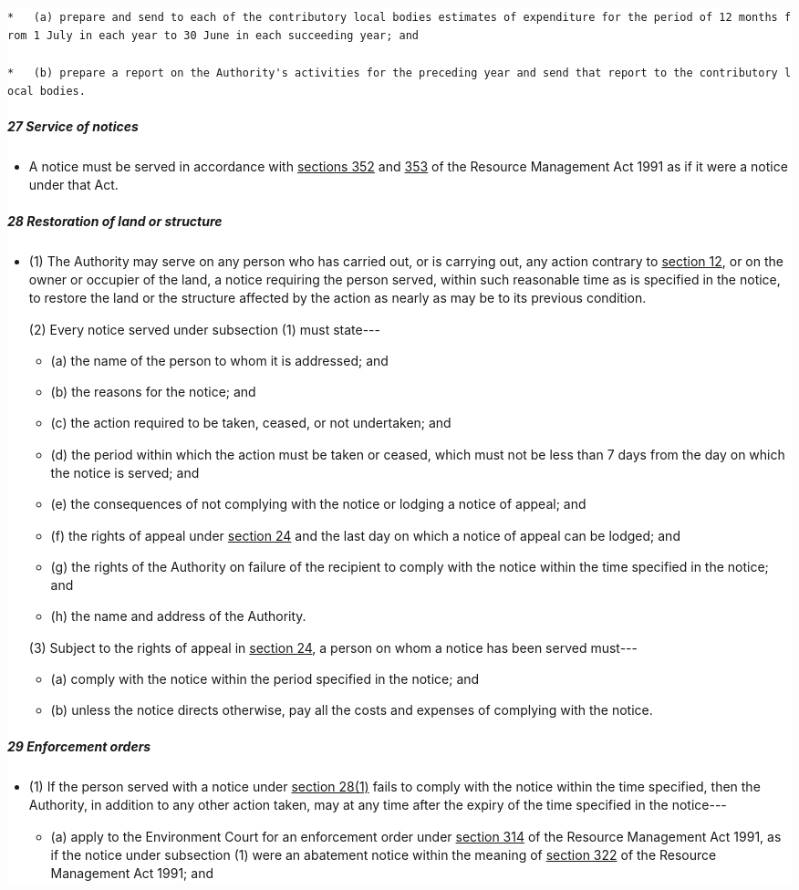     *   (a) prepare and send to each of the contributory local bodies estimates of expenditure for the period of 12 months from 1 July in each year to 30 June in each succeeding year; and
    
    *   (b) prepare a report on the Authority's activities for the preceding year and send that report to the contributory local bodies.
    
    

##### 27 Service of notices
    
*   A notice must be served in accordance with [sections 352][57] and [353][58] of the Resource Management Act 1991 as if it were a notice under that Act.

##### 28 Restoration of land or structure
    
*   (1) The Authority may serve on any person who has carried out, or is carrying out, any action contrary to [section 12][12], or on the owner or occupier of the land, a notice requiring the person served, within such reasonable time as is specified in the notice, to restore the land or the structure affected by the action as nearly as may be to its previous condition.
    
    (2) Every notice served under subsection (1) must state---
        
    *   (a) the name of the person to whom it is addressed; and
    
    *   (b) the reasons for the notice; and
    
    *   (c) the action required to be taken, ceased, or not undertaken; and
    
    *   (d) the period within which the action must be taken or ceased, which must not be less than 7 days from the day on which the notice is served; and
    
    *   (e) the consequences of not complying with the notice or lodging a notice of appeal; and
    
    *   (f) the rights of appeal under [section 24][24] and the last day on which a notice of appeal can be lodged; and
    
    *   (g) the rights of the Authority on failure of the recipient to comply with the notice within the time specified in the notice; and
    
    *   (h) the name and address of the Authority.
    
    (3) Subject to the rights of appeal in [section 24][24], a person on whom a notice has been served must---
        
    *   (a) comply with the notice within the period specified in the notice; and
    
    *   (b) unless the notice directs otherwise, pay all the costs and expenses of complying with the notice.
    
    

##### 29 Enforcement orders
    
*   (1) If the person served with a notice under [section 28(1)][28] fails to comply with the notice within the time specified, then the Authority, in addition to any other action taken, may at any time after the expiry of the time specified in the notice---
        
    *   (a) apply to the Environment Court for an enforcement order under [section 314][59] of the Resource Management Act 1991, as if the notice under subsection (1) were an abatement notice within the meaning of [section 322][60] of the Resource Management Act 1991; and
    

[0]: http://www.legislation.govt.nz/act/local/2001/0003/latest/link.aspx?id=DLM195466
[1]: http://www.legislation.govt.nz/act/local/2001/0003/latest/whole.html#DLM85724
[2]: http://www.legislation.govt.nz/act/local/2001/0003/latest/whole.html#DLM85725
[3]: http://www.legislation.govt.nz/act/local/2001/0003/latest/whole.html#DLM85726
[4]: http://www.legislation.govt.nz/act/local/2001/0003/latest/whole.html#DLM85727
[5]: http://www.legislation.govt.nz/act/local/2001/0003/latest/whole.html#DLM85764
[6]: http://www.legislation.govt.nz/act/local/2001/0003/latest/whole.html#DLM85765
[7]: http://www.legislation.govt.nz/act/local/2001/0003/latest/whole.html#DLM85766
[8]: http://www.legislation.govt.nz/act/local/2001/0003/latest/whole.html#DLM85767
[9]: http://www.legislation.govt.nz/act/local/2001/0003/latest/whole.html#DLM85768
[10]: http://www.legislation.govt.nz/act/local/2001/0003/latest/whole.html#DLM85769
[11]: http://www.legislation.govt.nz/act/local/2001/0003/latest/whole.html#DLM85770
[12]: http://www.legislation.govt.nz/act/local/2001/0003/latest/whole.html#DLM85771
[13]: http://www.legislation.govt.nz/act/local/2001/0003/latest/whole.html#DLM85772
[14]: http://www.legislation.govt.nz/act/local/2001/0003/latest/whole.html#DLM85773
[15]: http://www.legislation.govt.nz/act/local/2001/0003/latest/whole.html#DLM85774
[16]: http://www.legislation.govt.nz/act/local/2001/0003/latest/whole.html#DLM85775
[17]: http://www.legislation.govt.nz/act/local/2001/0003/latest/whole.html#DLM85776
[18]: http://www.legislation.govt.nz/act/local/2001/0003/latest/whole.html#DLM85777
[19]: http://www.legislation.govt.nz/act/local/2001/0003/latest/whole.html#DLM85778
[20]: http://www.legislation.govt.nz/act/local/2001/0003/latest/whole.html#DLM85779
[21]: http://www.legislation.govt.nz/act/local/2001/0003/latest/whole.html#DLM85780
[22]: http://www.legislation.govt.nz/act/local/2001/0003/latest/whole.html#DLM85782
[23]: http://www.legislation.govt.nz/act/local/2001/0003/latest/whole.html#DLM85783
[24]: http://www.legislation.govt.nz/act/local/2001/0003/latest/whole.html#DLM85784
[25]: http://www.legislation.govt.nz/act/local/2001/0003/latest/whole.html#DLM85785
[26]: http://www.legislation.govt.nz/act/local/2001/0003/latest/whole.html#DLM85786
[27]: http://www.legislation.govt.nz/act/local/2001/0003/latest/whole.html#DLM85787
[28]: http://www.legislation.govt.nz/act/local/2001/0003/latest/whole.html#DLM85788
[29]: http://www.legislation.govt.nz/act/local/2001/0003/latest/whole.html#DLM85789
[30]: http://www.legislation.govt.nz/act/local/2001/0003/latest/whole.html#DLM85790
[31]: http://www.legislation.govt.nz/act/local/2001/0003/latest/whole.html#DLM85791
[32]: http://www.legislation.govt.nz/act/local/2001/0003/latest/whole.html#DLM85792
[33]: http://www.legislation.govt.nz/act/local/2001/0003/latest/whole.html#DLM85793
[34]: http://www.legislation.govt.nz/act/local/2001/0003/latest/whole.html#DLM85794
[35]: http://www.legislation.govt.nz/act/local/2001/0003/latest/whole.html#DLM85795
[36]: http://www.legislation.govt.nz/act/local/2001/0003/latest/whole.html#DLM85797
[37]: http://www.legislation.govt.nz/act/local/2001/0003/latest/whole.html#DLM85798
[38]: http://www.legislation.govt.nz/act/local/2001/0003/latest/whole.html#DLM86100
[39]: http://www.legislation.govt.nz/act/local/2001/0003/latest/whole.html#DLM86102
[40]: http://www.legislation.govt.nz/act/local/2001/0003/latest/whole.html#DLM86119
[41]: http://www.legislation.govt.nz/act/local/2001/0003/latest/whole.html#DLM86121
[42]: http://www.legislation.govt.nz/act/local/2001/0003/latest/link.aspx?id=DLM237638
[43]: http://www.legislation.govt.nz/act/local/2001/0003/latest/link.aspx?id=DLM444310
[44]: http://www.legislation.govt.nz/act/local/2001/0003/latest/link.aspx?id=DLM236787
[45]: http://www.legislation.govt.nz/act/local/2001/0003/latest/link.aspx?id=DLM415539
[46]: http://www.legislation.govt.nz/act/local/2001/0003/latest/link.aspx?id=DLM1244023
[47]: http://www.legislation.govt.nz/act/local/2001/0003/latest/link.aspx?id=DLM1244216
[48]: http://www.legislation.govt.nz/act/local/2001/0003/latest/link.aspx?id=DLM418262
[49]: http://www.legislation.govt.nz/act/local/2001/0003/latest/link.aspx?id=DLM240695
[50]: http://www.legislation.govt.nz/act/local/2001/0003/latest/link.aspx?id=DLM241213
[51]: http://www.legislation.govt.nz/act/local/2001/0003/latest/link.aspx?id=DLM230264
[52]: http://www.legislation.govt.nz/act/local/2001/0003/latest/link.aspx?id=DLM45433
[53]: http://www.legislation.govt.nz/act/local/2001/0003/latest/link.aspx?id=DLM444304
[54]: http://www.legislation.govt.nz/act/local/2001/0003/latest/link.aspx?id=DLM45426
[55]: http://www.legislation.govt.nz/act/local/2001/0003/latest/link.aspx?id=DLM46919
[56]: http://www.legislation.govt.nz/act/local/2001/0003/latest/link.aspx?id=DLM234891
[57]: http://www.legislation.govt.nz/act/local/2001/0003/latest/link.aspx?id=DLM239099
[58]: http://www.legislation.govt.nz/act/local/2001/0003/latest/link.aspx?id=DLM239316
[59]: http://www.legislation.govt.nz/act/local/2001/0003/latest/link.aspx?id=DLM238530
[60]: http://www.legislation.govt.nz/act/local/2001/0003/latest/link.aspx?id=DLM238562
[61]: http://www.legislation.govt.nz/act/local/2001/0003/latest/link.aspx?id=DLM238540
[62]: http://www.legislation.govt.nz/act/local/2001/0003/latest/link.aspx?id=DLM3360067
[63]: http://www.legislation.govt.nz/act/local/2001/0003/latest/link.aspx?id=DLM3360714
[64]: http://www.legislation.govt.nz/act/local/2001/0003/latest/link.aspx?id=DLM306035
[65]: http://www.legislation.govt.nz/act/local/2001/0003/latest/link.aspx?id=DLM117217
[66]: http://www.legislation.govt.nz/act/local/2001/0003/latest/link.aspx?id=DLM429089
[67]: http://www.legislation.govt.nz/act/local/2001/0003/latest/link.aspx?id=DLM289881
[68]: http://www.legislation.govt.nz/act/local/2001/0003/latest/link.aspx?id=DLM309090
[69]: http://www.legislation.govt.nz/act/local/2001/0003/latest/link.aspx?id=DLM195439
[70]: http://www.legislation.govt.nz/act/local/2001/0003/latest/link.aspx?id=DLM195468
[71]: http://www.legislation.govt.nz/act/local/2001/0003/latest/link.aspx?id=DLM195470